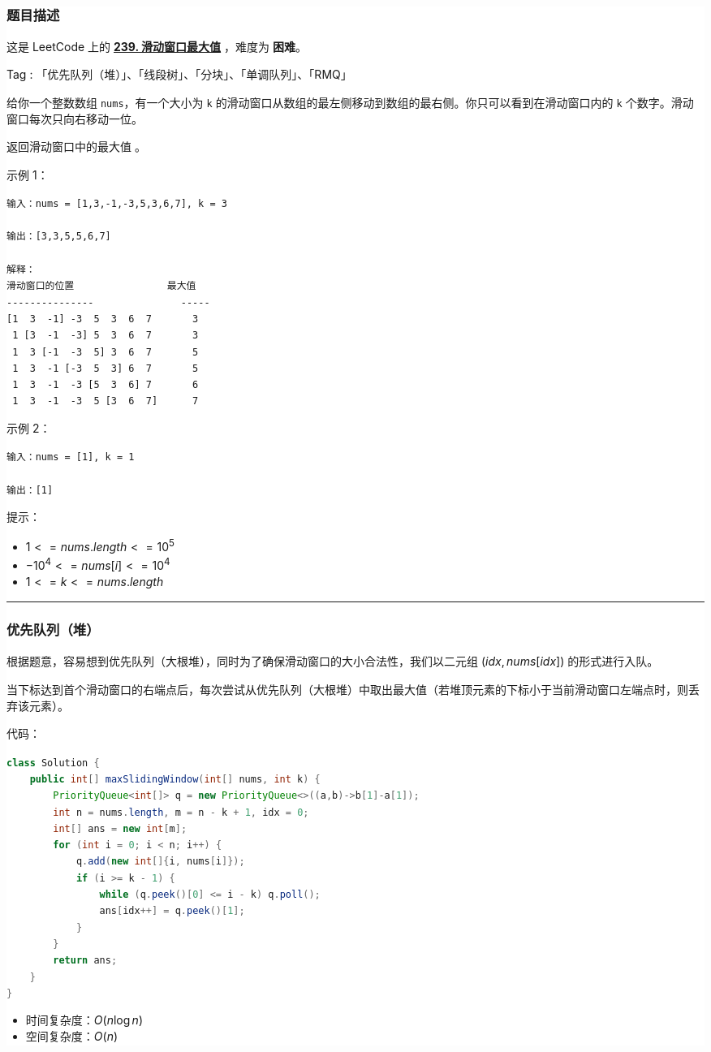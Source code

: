 ### 题目描述

这是 LeetCode 上的 **[239. 滑动窗口最大值](https://leetcode.cn/problems/sliding-window-maximum/solution/by-ac_oier-o89l/)** ，难度为 **困难**。

Tag : 「优先队列（堆）」、「线段树」、「分块」、「单调队列」、「RMQ」



给你一个整数数组 `nums`，有一个大小为 `k` 的滑动窗口从数组的最左侧移动到数组的最右侧。你只可以看到在滑动窗口内的 `k` 个数字。滑动窗口每次只向右移动一位。

返回滑动窗口中的最大值 。

示例 1：
```
输入：nums = [1,3,-1,-3,5,3,6,7], k = 3

输出：[3,3,5,5,6,7]

解释：
滑动窗口的位置                最大值
---------------               -----
[1  3  -1] -3  5  3  6  7       3
 1 [3  -1  -3] 5  3  6  7       3
 1  3 [-1  -3  5] 3  6  7       5
 1  3  -1 [-3  5  3] 6  7       5
 1  3  -1  -3 [5  3  6] 7       6
 1  3  -1  -3  5 [3  6  7]      7
```
示例 2：
```
输入：nums = [1], k = 1

输出：[1]
```

提示：
* $1 <= nums.length <= 10^5$
* $-10^4 <= nums[i] <= 10^4$
* $1 <= k <= nums.length$

---

### 优先队列（堆）

根据题意，容易想到优先队列（大根堆），同时为了确保滑动窗口的大小合法性，我们以二元组 $(idx, nums[idx])$ 的形式进行入队。

当下标达到首个滑动窗口的右端点后，每次尝试从优先队列（大根堆）中取出最大值（若堆顶元素的下标小于当前滑动窗口左端点时，则丢弃该元素）。

代码：
```Java 
class Solution {
    public int[] maxSlidingWindow(int[] nums, int k) {
        PriorityQueue<int[]> q = new PriorityQueue<>((a,b)->b[1]-a[1]);
        int n = nums.length, m = n - k + 1, idx = 0;
        int[] ans = new int[m];
        for (int i = 0; i < n; i++) {
            q.add(new int[]{i, nums[i]});
            if (i >= k - 1) {
                while (q.peek()[0] <= i - k) q.poll();
                ans[idx++] = q.peek()[1];
            }
        }
        return ans;
    }
}
```
* 时间复杂度：$O(n\log{n})$
* 空间复杂度：$O(n)$